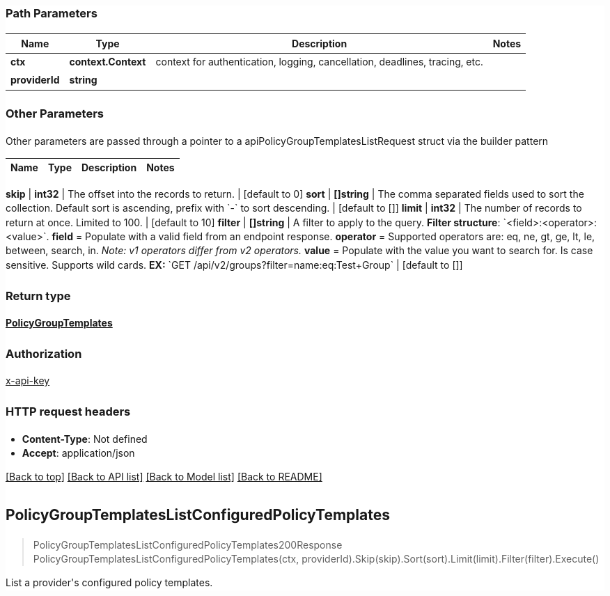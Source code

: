 ### Path Parameters


Name | Type | Description  | Notes
------------- | ------------- | ------------- | -------------
**ctx** | **context.Context** | context for authentication, logging, cancellation, deadlines, tracing, etc.
**providerId** | **string** |  | 

### Other Parameters

Other parameters are passed through a pointer to a apiPolicyGroupTemplatesListRequest struct via the builder pattern


Name | Type | Description  | Notes
------------- | ------------- | ------------- | -------------

 **skip** | **int32** | The offset into the records to return. | [default to 0]
 **sort** | **[]string** | The comma separated fields used to sort the collection. Default sort is ascending, prefix with &#x60;-&#x60; to sort descending.  | [default to []]
 **limit** | **int32** | The number of records to return at once. Limited to 100. | [default to 10]
 **filter** | **[]string** | A filter to apply to the query.  **Filter structure**: &#x60;&lt;field&gt;:&lt;operator&gt;:&lt;value&gt;&#x60;.  **field** &#x3D; Populate with a valid field from an endpoint response.  **operator** &#x3D;  Supported operators are: eq, ne, gt, ge, lt, le, between, search, in. _Note: v1 operators differ from v2 operators._  **value** &#x3D; Populate with the value you want to search for. Is case sensitive. Supports wild cards.  **EX:** &#x60;GET /api/v2/groups?filter&#x3D;name:eq:Test+Group&#x60; | [default to []]

### Return type

[**PolicyGroupTemplates**](PolicyGroupTemplates.md)

### Authorization

[x-api-key](../README.md#x-api-key)

### HTTP request headers

- **Content-Type**: Not defined
- **Accept**: application/json

[[Back to top]](#) [[Back to API list]](../README.md#documentation-for-api-endpoints)
[[Back to Model list]](../README.md#documentation-for-models)
[[Back to README]](../README.md)


## PolicyGroupTemplatesListConfiguredPolicyTemplates

> PolicyGroupTemplatesListConfiguredPolicyTemplates200Response PolicyGroupTemplatesListConfiguredPolicyTemplates(ctx, providerId).Skip(skip).Sort(sort).Limit(limit).Filter(filter).Execute()

List a provider's configured policy templates.

